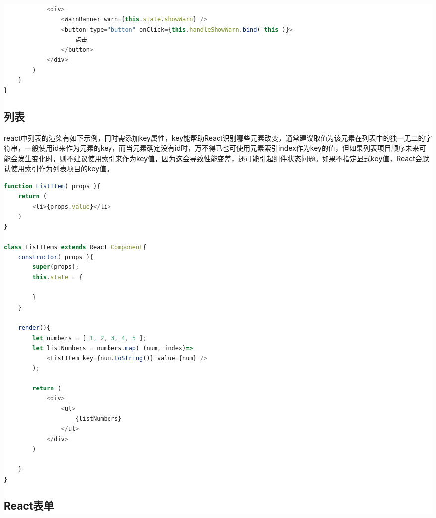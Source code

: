 ```javascript
            <div>
                <WarnBanner warn={this.state.showWarn} />
                <button type="button" onClick={this.handleShowWarn.bind( this )}>
                    点击
                </button>
            </div>
        )
    }
}
```

## 列表

react中列表的渲染有如下示例，同时需添加key属性，key能帮助React识别哪些元素改变，通常建议取值为该元素在列表中的独一无二的字符串，一般使用id来作为元素的key，而当元素确定没有id时，万不得已也可使用元素索引index作为key的值，但如果列表项目顺序未来可能会发生变化时，则不建议使用索引来作为key值，因为这会导致性能变差，还可能引起组件状态问题。如果不指定显式key值，React会默认使用索引作为列表项目的key值。

```javascript
function ListItem( props ){
    return (
        <li>{props.value}</li>
    )
}

class ListItems extends React.Component{
    constructor( props ){
        super(props);
        this.state = {

        }
    }

    render(){
        let numbers = [ 1, 2, 3, 4, 5 ];
        let listNumbers = numbers.map( (num, index)=> 
            <ListItem key={num.toString()} value={num} />
        );

        return (
            <div>
                <ul>
                    {listNumbers}
                </ul>
            </div>
        )

    }
}
```

## React表单
